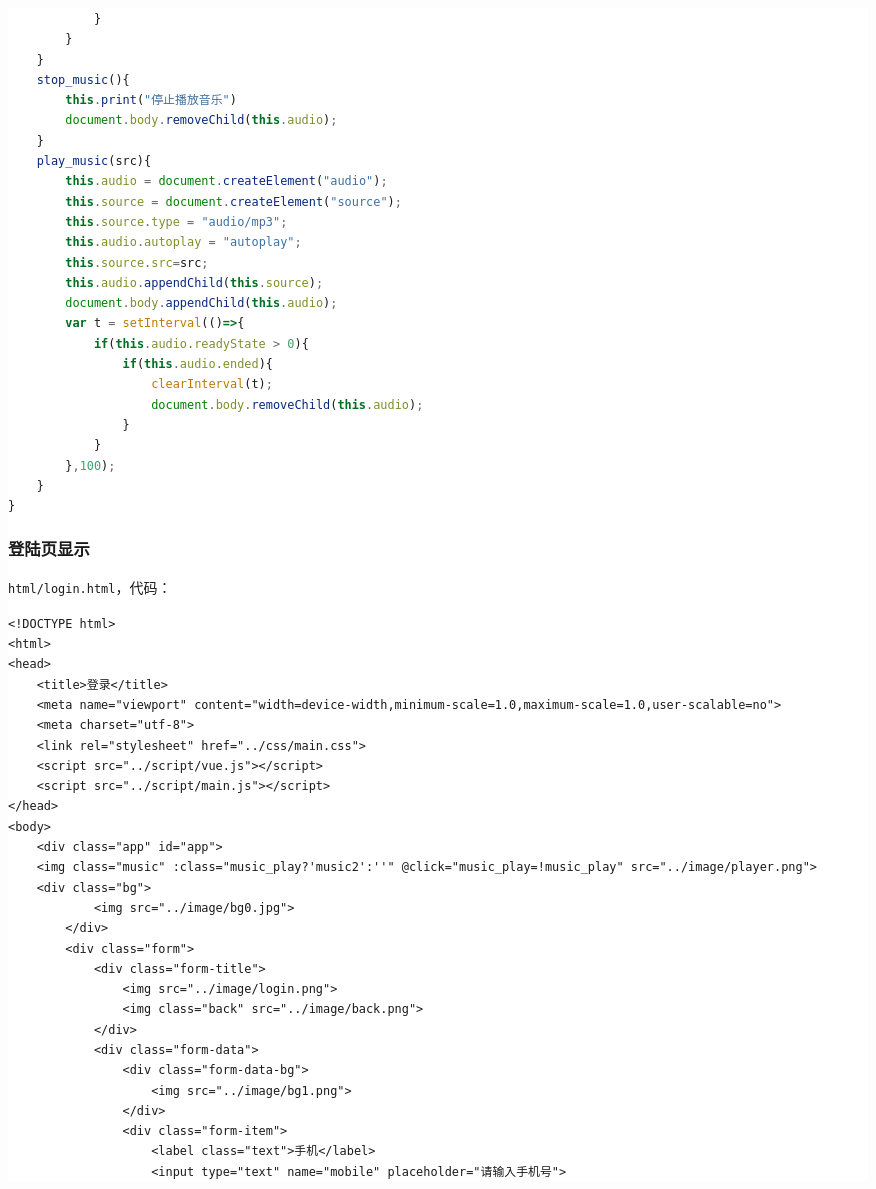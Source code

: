 ```javascript
			}
		}
	}
	stop_music(){
		this.print("停止播放音乐")
		document.body.removeChild(this.audio);
	}
	play_music(src){
		this.audio = document.createElement("audio");
		this.source = document.createElement("source");
		this.source.type = "audio/mp3";
		this.audio.autoplay = "autoplay";
		this.source.src=src;
		this.audio.appendChild(this.source);
		document.body.appendChild(this.audio);
		var t = setInterval(()=>{
			if(this.audio.readyState > 0){
				if(this.audio.ended){
					clearInterval(t);
					document.body.removeChild(this.audio);
				}
			}
		},100);
	}
}

```



### 登陆页显示

`html/login.html`，代码：

```vue
<!DOCTYPE html>
<html>
<head>
	<title>登录</title>
	<meta name="viewport" content="width=device-width,minimum-scale=1.0,maximum-scale=1.0,user-scalable=no">
	<meta charset="utf-8">
	<link rel="stylesheet" href="../css/main.css">
	<script src="../script/vue.js"></script>
	<script src="../script/main.js"></script>
</head>
<body>
	<div class="app" id="app">
    <img class="music" :class="music_play?'music2':''" @click="music_play=!music_play" src="../image/player.png">
    <div class="bg">
			<img src="../image/bg0.jpg">
		</div>
		<div class="form">
			<div class="form-title">
				<img src="../image/login.png">
				<img class="back" src="../image/back.png">
			</div>
			<div class="form-data">
				<div class="form-data-bg">
					<img src="../image/bg1.png">
				</div>
				<div class="form-item">
					<label class="text">手机</label>
					<input type="text" name="mobile" placeholder="请输入手机号">
```